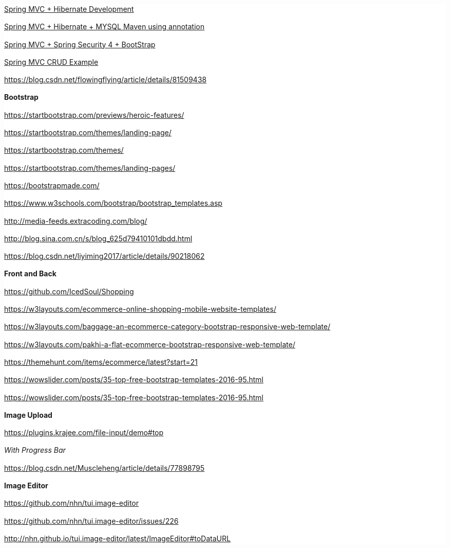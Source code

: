 [Spring MVC + Hibernate Development](https://www.cnblogs.com/xrog/p/6359706.html)

[Spring MVC + Hibernate + MYSQL Maven using annotation](http://websystique.com/springmvc/spring-4-mvc-and-hibernate4-integration-example-using-annotations/)

[Spring MVC + Spring Security 4 + BootStrap](http://websystique.com/springmvc/spring-mvc-4-and-spring-security-4-integration-example/)

[Spring MVC CRUD Example](https://www.journaldev.com/3531/spring-mvc-hibernate-mysql-integration-crud-example-tutorial)


https://blog.csdn.net/flowingflying/article/details/81509438

**Bootstrap**

https://startbootstrap.com/previews/heroic-features/

https://startbootstrap.com/themes/landing-page/

https://startbootstrap.com/themes/

https://startbootstrap.com/themes/landing-pages/

https://bootstrapmade.com/

https://www.w3schools.com/bootstrap/bootstrap_templates.asp

http://media-feeds.extracoding.com/blog/

http://blog.sina.com.cn/s/blog_625d79410101dbdd.html

https://blog.csdn.net/liyiming2017/article/details/90218062

**Front and Back**

https://github.com/IcedSoul/Shopping

https://w3layouts.com/ecommerce-online-shopping-mobile-website-templates/

https://w3layouts.com/baggage-an-ecommerce-category-bootstrap-responsive-web-template/

https://w3layouts.com/pakhi-a-flat-ecommerce-bootstrap-responsive-web-template/

https://themehunt.com/items/ecommerce/latest?start=21

https://wowslider.com/posts/35-top-free-bootstrap-templates-2016-95.html

https://wowslider.com/posts/35-top-free-bootstrap-templates-2016-95.html

**Image Upload**

https://plugins.krajee.com/file-input/demo#top

*With Progress Bar*

https://blog.csdn.net/Muscleheng/article/details/77898795

**Image Editor**

https://github.com/nhn/tui.image-editor

https://github.com/nhn/tui.image-editor/issues/226

http://nhn.github.io/tui.image-editor/latest/ImageEditor#toDataURL
